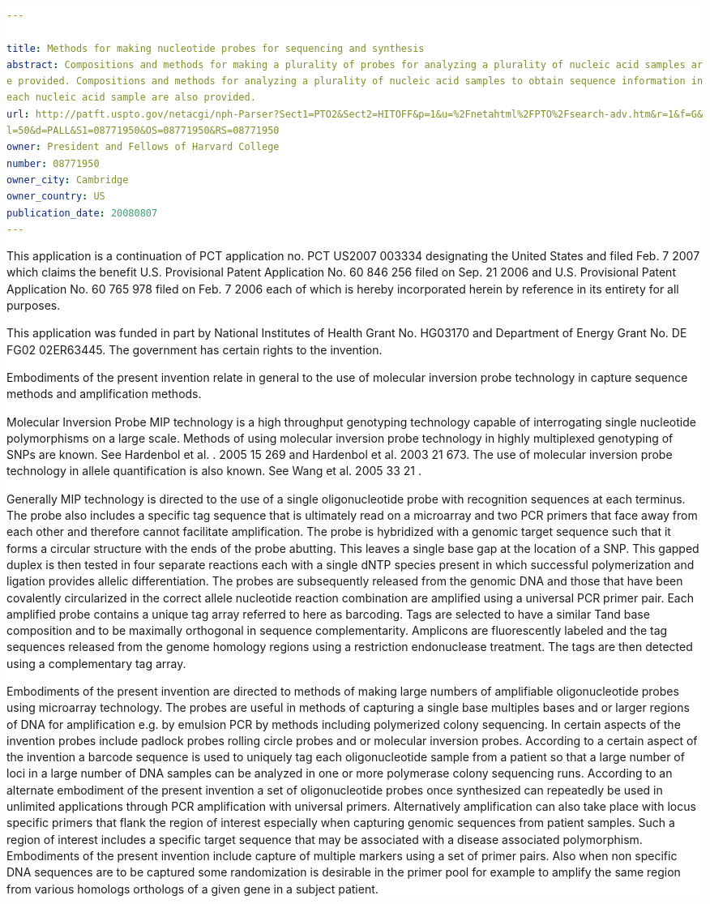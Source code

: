 ```yaml
---

title: Methods for making nucleotide probes for sequencing and synthesis
abstract: Compositions and methods for making a plurality of probes for analyzing a plurality of nucleic acid samples are provided. Compositions and methods for analyzing a plurality of nucleic acid samples to obtain sequence information in each nucleic acid sample are also provided.
url: http://patft.uspto.gov/netacgi/nph-Parser?Sect1=PTO2&Sect2=HITOFF&p=1&u=%2Fnetahtml%2FPTO%2Fsearch-adv.htm&r=1&f=G&l=50&d=PALL&S1=08771950&OS=08771950&RS=08771950
owner: President and Fellows of Harvard College
number: 08771950
owner_city: Cambridge
owner_country: US
publication_date: 20080807
---
```

This application is a continuation of PCT application no. PCT US2007 003334 designating the United States and filed Feb. 7 2007 which claims the benefit U.S. Provisional Patent Application No. 60 846 256 filed on Sep. 21 2006 and U.S. Provisional Patent Application No. 60 765 978 filed on Feb. 7 2006 each of which is hereby incorporated herein by reference in its entirety for all purposes.

This application was funded in part by National Institutes of Health Grant No. HG03170 and Department of Energy Grant No. DE FG02 02ER63445. The government has certain rights to the invention.

Embodiments of the present invention relate in general to the use of molecular inversion probe technology in capture sequence methods and amplification methods.

Molecular Inversion Probe MIP technology is a high throughput genotyping technology capable of interrogating single nucleotide polymorphisms on a large scale. Methods of using molecular inversion probe technology in highly multiplexed genotyping of SNPs are known. See Hardenbol et al. . 2005 15 269 and Hardenbol et al. 2003 21 673. The use of molecular inversion probe technology in allele quantification is also known. See Wang et al. 2005 33 21 .

Generally MIP technology is directed to the use of a single oligonucleotide probe with recognition sequences at each terminus. The probe also includes a specific tag sequence that is ultimately read on a microarray and two PCR primers that face away from each other and therefore cannot facilitate amplification. The probe is hybridized with a genomic target sequence such that it forms a circular structure with the ends of the probe abutting. This leaves a single base gap at the location of a SNP. This gapped duplex is then tested in four separate reactions each with a single dNTP species present in which successful polymerization and ligation provides allelic differentiation. The probes are subsequently released from the genomic DNA and those that have been covalently circularized in the correct allele nucleotide reaction combination are amplified using a universal PCR primer pair. Each amplified probe contains a unique tag array referred to here as barcoding. Tags are selected to have a similar Tand base composition and to be maximally orthogonal in sequence complementarity. Amplicons are fluorescently labeled and the tag sequences released from the genome homology regions using a restriction endonuclease treatment. The tags are then detected using a complementary tag array.

Embodiments of the present invention are directed to methods of making large numbers of amplifiable oligonucleotide probes using microarray technology. The probes are useful in methods of capturing a single base multiples bases and or larger regions of DNA for amplification e.g. by emulsion PCR by methods including polymerized colony sequencing. In certain aspects of the invention probes include padlock probes rolling circle probes and or molecular inversion probes. According to a certain aspect of the invention a barcode sequence is used to uniquely tag each oligonucleotide sample from a patient so that a large number of loci in a large number of DNA samples can be analyzed in one or more polymerase colony sequencing runs. According to an alternate embodiment of the present invention a set of oligonucleotide probes once synthesized can repeatedly be used in unlimited applications through PCR amplification with universal primers. Alternatively amplification can also take place with locus specific primers that flank the region of interest especially when capturing genomic sequences from patient samples. Such a region of interest includes a specific target sequence that may be associated with a disease associated polymorphism. Embodiments of the present invention include capture of multiple markers using a set of primer pairs. Also when non specific DNA sequences are to be captured some randomization is desirable in the primer pool for example to amplify the same region from various homologs orthologs of a given gene in a subject patient.
